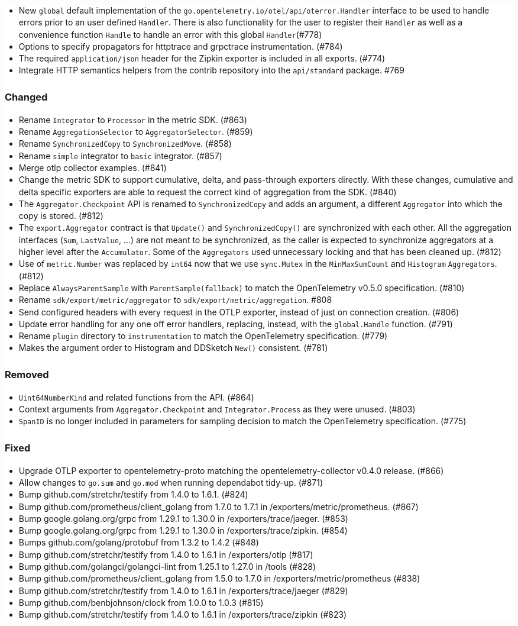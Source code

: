 - New `global` default implementation of the `go.opentelemetry.io/otel/api/oterror.Handler` interface to be used to handle errors prior to an user defined `Handler`.
   There is also functionality for the user to register their `Handler` as well as a convenience function `Handle` to handle an error with this global `Handler`(#778)
- Options to specify propagators for httptrace and grpctrace instrumentation. (#784)
- The required `application/json` header for the Zipkin exporter is included in all exports. (#774)
- Integrate HTTP semantics helpers from the contrib repository into the `api/standard` package. #769

### Changed

- Rename `Integrator` to `Processor` in the metric SDK. (#863)
- Rename `AggregationSelector` to `AggregatorSelector`. (#859)
- Rename `SynchronizedCopy` to `SynchronizedMove`. (#858)
- Rename `simple` integrator to `basic` integrator. (#857)
- Merge otlp collector examples. (#841)
- Change the metric SDK to support cumulative, delta, and pass-through exporters directly.
   With these changes, cumulative and delta specific exporters are able to request the correct kind of aggregation from the SDK. (#840)
- The `Aggregator.Checkpoint` API is renamed to `SynchronizedCopy` and adds an argument, a different `Aggregator` into which the copy is stored. (#812)
- The `export.Aggregator` contract is that `Update()` and `SynchronizedCopy()` are synchronized with each other.
   All the aggregation interfaces (`Sum`, `LastValue`, ...) are not meant to be synchronized, as the caller is expected to synchronize aggregators at a higher level after the `Accumulator`.
   Some of the `Aggregators` used unnecessary locking and that has been cleaned up. (#812)
- Use of `metric.Number` was replaced by `int64` now that we use `sync.Mutex` in the `MinMaxSumCount` and `Histogram` `Aggregators`. (#812)
- Replace `AlwaysParentSample` with `ParentSample(fallback)` to match the OpenTelemetry v0.5.0 specification. (#810)
- Rename `sdk/export/metric/aggregator` to `sdk/export/metric/aggregation`. #808
- Send configured headers with every request in the OTLP exporter, instead of just on connection creation. (#806)
- Update error handling for any one off error handlers, replacing, instead, with the `global.Handle` function. (#791)
- Rename `plugin` directory to `instrumentation` to match the OpenTelemetry specification. (#779)
- Makes the argument order to Histogram and DDSketch `New()` consistent. (#781)

### Removed

- `Uint64NumberKind` and related functions from the API. (#864)
- Context arguments from `Aggregator.Checkpoint` and `Integrator.Process` as they were unused. (#803)
- `SpanID` is no longer included in parameters for sampling decision to match the OpenTelemetry specification. (#775)

### Fixed

- Upgrade OTLP exporter to opentelemetry-proto matching the opentelemetry-collector v0.4.0 release. (#866)
- Allow changes to `go.sum` and `go.mod` when running dependabot tidy-up. (#871)
- Bump github.com/stretchr/testify from 1.4.0 to 1.6.1. (#824)
- Bump github.com/prometheus/client_golang from 1.7.0 to 1.7.1 in /exporters/metric/prometheus. (#867)
- Bump google.golang.org/grpc from 1.29.1 to 1.30.0 in /exporters/trace/jaeger. (#853)
- Bump google.golang.org/grpc from 1.29.1 to 1.30.0 in /exporters/trace/zipkin. (#854)
- Bumps github.com/golang/protobuf from 1.3.2 to 1.4.2 (#848)
- Bump github.com/stretchr/testify from 1.4.0 to 1.6.1 in /exporters/otlp (#817)
- Bump github.com/golangci/golangci-lint from 1.25.1 to 1.27.0 in /tools (#828)
- Bump github.com/prometheus/client_golang from 1.5.0 to 1.7.0 in /exporters/metric/prometheus (#838)
- Bump github.com/stretchr/testify from 1.4.0 to 1.6.1 in /exporters/trace/jaeger (#829)
- Bump github.com/benbjohnson/clock from 1.0.0 to 1.0.3 (#815)
- Bump github.com/stretchr/testify from 1.4.0 to 1.6.1 in /exporters/trace/zipkin (#823)
